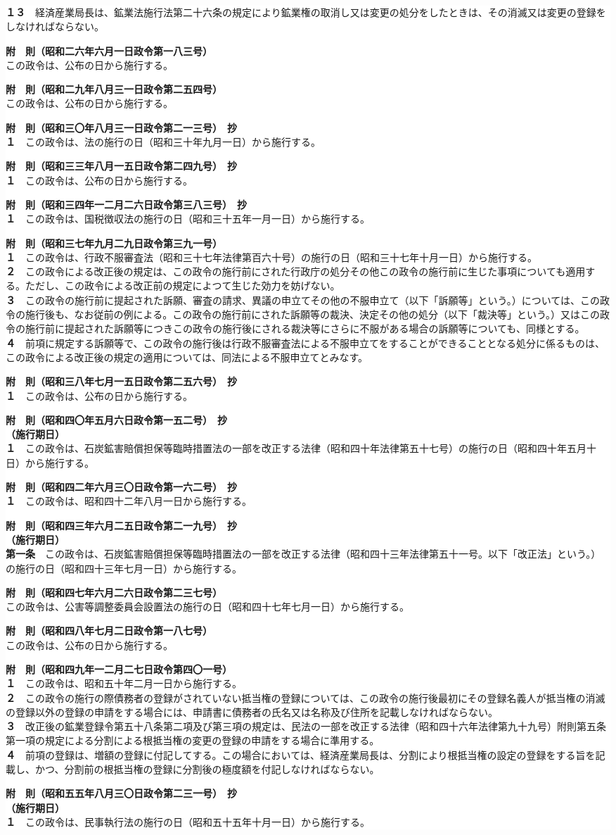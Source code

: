 **１３**　経済産業局長は、鉱業法施行法第二十六条の規定により鉱業権の取消し又は変更の処分をしたときは、その消滅又は変更の登録をしなければならない。  
  
**附　則（昭和二六年六月一日政令第一八三号）**  
この政令は、公布の日から施行する。  
  
**附　則（昭和二九年八月三一日政令第二五四号）**  
この政令は、公布の日から施行する。  
  
**附　則（昭和三〇年八月三一日政令第二一三号）　抄**  
**１**　この政令は、法の施行の日（昭和三十年九月一日）から施行する。  
  
**附　則（昭和三三年八月一五日政令第二四九号）　抄**  
**１**　この政令は、公布の日から施行する。  
  
**附　則（昭和三四年一二月二六日政令第三八三号）　抄**  
**１**　この政令は、国税徴収法の施行の日（昭和三十五年一月一日）から施行する。  
  
**附　則（昭和三七年九月二九日政令第三九一号）**  
**１**　この政令は、行政不服審査法（昭和三十七年法律第百六十号）の施行の日（昭和三十七年十月一日）から施行する。  
**２**　この政令による改正後の規定は、この政令の施行前にされた行政庁の処分その他この政令の施行前に生じた事項についても適用する。ただし、この政令による改正前の規定によつて生じた効力を妨げない。  
**３**　この政令の施行前に提起された訴願、審査の請求、異議の申立てその他の不服申立て（以下「訴願等」という。）については、この政令の施行後も、なお従前の例による。この政令の施行前にされた訴願等の裁決、決定その他の処分（以下「裁決等」という。）又はこの政令の施行前に提起された訴願等につきこの政令の施行後にされる裁決等にさらに不服がある場合の訴願等についても、同様とする。  
**４**　前項に規定する訴願等で、この政令の施行後は行政不服審査法による不服申立てをすることができることとなる処分に係るものは、この政令による改正後の規定の適用については、同法による不服申立てとみなす。  
  
**附　則（昭和三八年七月一五日政令第二五六号）　抄**  
**１**　この政令は、公布の日から施行する。  
  
**附　則（昭和四〇年五月六日政令第一五二号）　抄**  
**（施行期日）**  
**１**　この政令は、石炭鉱害賠償担保等臨時措置法の一部を改正する法律（昭和四十年法律第五十七号）の施行の日（昭和四十年五月十日）から施行する。  
  
**附　則（昭和四二年六月三〇日政令第一六二号）　抄**  
**１**　この政令は、昭和四十二年八月一日から施行する。  
  
**附　則（昭和四三年六月二五日政令第二一九号）　抄**  
**（施行期日）**  
**第一条**　この政令は、石炭鉱害賠償担保等臨時措置法の一部を改正する法律（昭和四十三年法律第五十一号。以下「改正法」という。）の施行の日（昭和四十三年七月一日）から施行する。  
  
**附　則（昭和四七年六月二六日政令第二三七号）**  
この政令は、公害等調整委員会設置法の施行の日（昭和四十七年七月一日）から施行する。  
  
**附　則（昭和四八年七月二日政令第一八七号）**  
この政令は、公布の日から施行する。  
  
**附　則（昭和四九年一二月二七日政令第四〇一号）**  
**１**　この政令は、昭和五十年二月一日から施行する。  
**２**　この政令の施行の際債務者の登録がされていない抵当権の登録については、この政令の施行後最初にその登録名義人が抵当権の消滅の登録以外の登録の申請をする場合には、申請書に債務者の氏名又は名称及び住所を記載しなければならない。  
**３**　改正後の鉱業登録令第五十八条第二項及び第三項の規定は、民法の一部を改正する法律（昭和四十六年法律第九十九号）附則第五条第一項の規定による分割による根抵当権の変更の登録の申請をする場合に準用する。  
**４**　前項の登録は、増額の登録に付記してする。この場合においては、経済産業局長は、分割により根抵当権の設定の登録をする旨を記載し、かつ、分割前の根抵当権の登録に分割後の極度額を付記しなければならない。  
  
**附　則（昭和五五年八月三〇日政令第二三一号）　抄**  
**（施行期日）**  
**１**　この政令は、民事執行法の施行の日（昭和五十五年十月一日）から施行する。  
  
